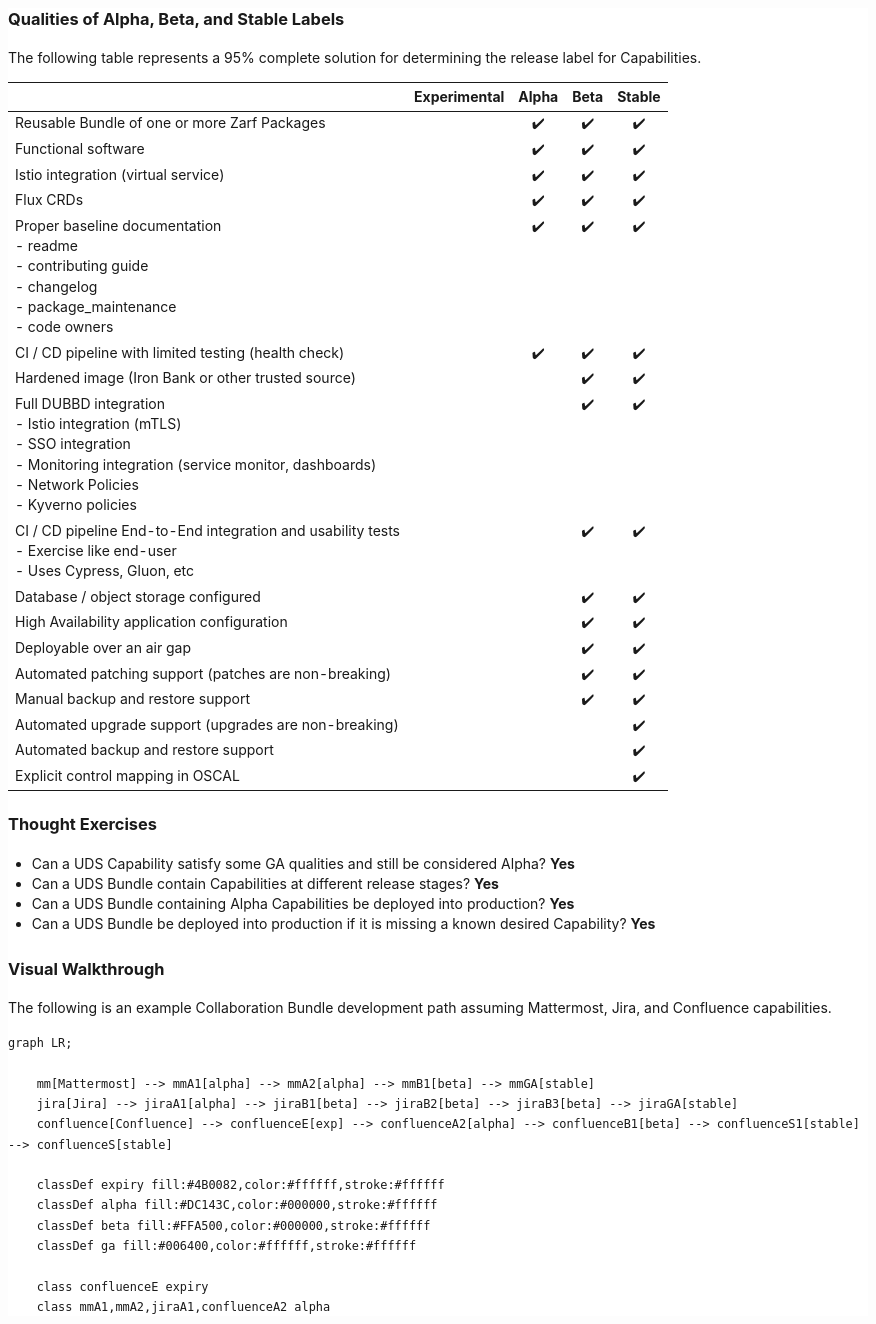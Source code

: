 ### Qualities of Alpha, Beta, and Stable Labels

The following table represents a 95% complete solution for determining the release label for Capabilities.

|  | Experimental | Alpha | Beta | Stable |
| -- | -- | :-: | :-: | :-: |
| Reusable Bundle of one or more Zarf Packages |  | :heavy_check_mark: | :heavy_check_mark: | :heavy_check_mark: |
| Functional software |  | :heavy_check_mark: | :heavy_check_mark: | :heavy_check_mark: |
| Istio integration (virtual service) |  | :heavy_check_mark: | :heavy_check_mark: | :heavy_check_mark: |
| Flux CRDs |  | :heavy_check_mark: | :heavy_check_mark: | :heavy_check_mark: |
| Proper baseline documentation<br />- readme<br />- contributing guide<br />- changelog<br />- package_maintenance<br />- code owners |  | :heavy_check_mark: | :heavy_check_mark: | :heavy_check_mark: |
| CI / CD pipeline with limited testing (health check) |  | :heavy_check_mark: | :heavy_check_mark: | :heavy_check_mark: |
| Hardened image (Iron Bank or other trusted source) |  |  | :heavy_check_mark: | :heavy_check_mark: |
| Full DUBBD integration<br />- Istio integration (mTLS)<br />- SSO integration<br />- Monitoring integration (service monitor, dashboards)<br />- Network Policies<br />- Kyverno policies |  |  | :heavy_check_mark: | :heavy_check_mark: |
| CI / CD pipeline End-to-End integration and usability tests<br />- Exercise like end-user<br />- Uses Cypress, Gluon, etc |  |  | :heavy_check_mark: | :heavy_check_mark: |
| Database / object storage configured |  |  | :heavy_check_mark: | :heavy_check_mark: |
| High Availability application configuration |  |  | :heavy_check_mark: | :heavy_check_mark: |
| Deployable over an air gap |  |  | :heavy_check_mark: | :heavy_check_mark: |
| Automated patching support (patches are non-breaking) |  |  | :heavy_check_mark: | :heavy_check_mark: |
| Manual backup and restore support |  |  | :heavy_check_mark: | :heavy_check_mark: |
| Automated upgrade support (upgrades are non-breaking) |  |  |  | :heavy_check_mark: |
| Automated backup and restore support |  |  |  | :heavy_check_mark: |
| Explicit control mapping in OSCAL |  |  |  | :heavy_check_mark: |

### Thought Exercises

* Can a UDS Capability satisfy some GA qualities and still be considered Alpha? **Yes**
* Can a UDS Bundle contain Capabilities at different release stages? **Yes**
* Can a UDS Bundle containing Alpha Capabilities be deployed into production? **Yes**
* Can a UDS Bundle be deployed into production if it is missing a known desired Capability? **Yes**

### Visual Walkthrough

The following is an example Collaboration Bundle development path assuming Mattermost, Jira, and Confluence capabilities.

```mermaid
graph LR;

    mm[Mattermost] --> mmA1[alpha] --> mmA2[alpha] --> mmB1[beta] --> mmGA[stable]
    jira[Jira] --> jiraA1[alpha] --> jiraB1[beta] --> jiraB2[beta] --> jiraB3[beta] --> jiraGA[stable]
    confluence[Confluence] --> confluenceE[exp] --> confluenceA2[alpha] --> confluenceB1[beta] --> confluenceS1[stable] --> confluenceS[stable]

    classDef expiry fill:#4B0082,color:#ffffff,stroke:#ffffff
    classDef alpha fill:#DC143C,color:#000000,stroke:#ffffff
    classDef beta fill:#FFA500,color:#000000,stroke:#ffffff
    classDef ga fill:#006400,color:#ffffff,stroke:#ffffff

    class confluenceE expiry
    class mmA1,mmA2,jiraA1,confluenceA2 alpha
```